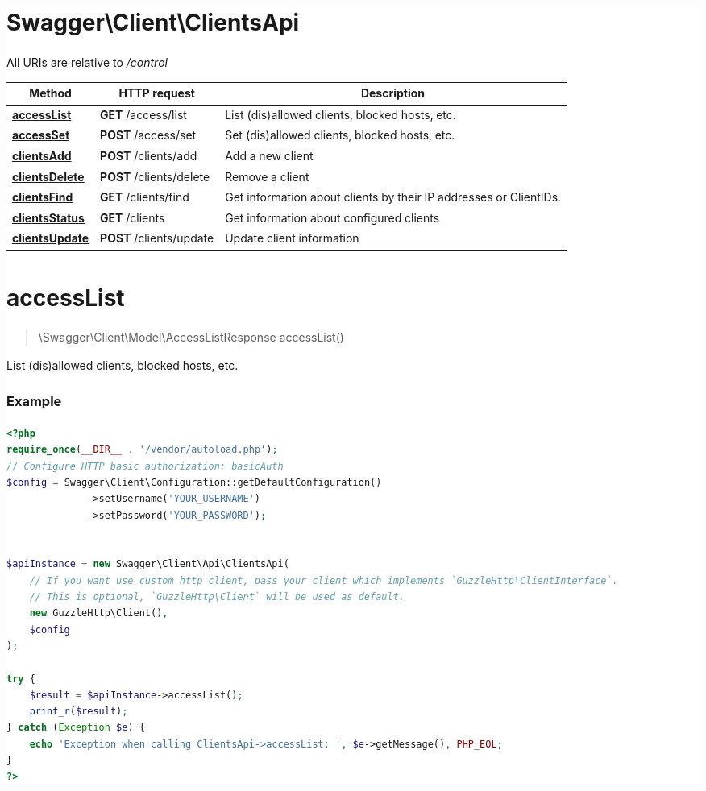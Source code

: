 # Swagger\Client\ClientsApi

All URIs are relative to */control*

Method | HTTP request | Description
------------- | ------------- | -------------
[**accessList**](ClientsApi.md#accesslist) | **GET** /access/list | List (dis)allowed clients, blocked hosts, etc.
[**accessSet**](ClientsApi.md#accessset) | **POST** /access/set | Set (dis)allowed clients, blocked hosts, etc.
[**clientsAdd**](ClientsApi.md#clientsadd) | **POST** /clients/add | Add a new client
[**clientsDelete**](ClientsApi.md#clientsdelete) | **POST** /clients/delete | Remove a client
[**clientsFind**](ClientsApi.md#clientsfind) | **GET** /clients/find | Get information about clients by their IP addresses or ClientIDs.
[**clientsStatus**](ClientsApi.md#clientsstatus) | **GET** /clients | Get information about configured clients
[**clientsUpdate**](ClientsApi.md#clientsupdate) | **POST** /clients/update | Update client information

# **accessList**
> \Swagger\Client\Model\AccessListResponse accessList()

List (dis)allowed clients, blocked hosts, etc.

### Example
```php
<?php
require_once(__DIR__ . '/vendor/autoload.php');
// Configure HTTP basic authorization: basicAuth
$config = Swagger\Client\Configuration::getDefaultConfiguration()
              ->setUsername('YOUR_USERNAME')
              ->setPassword('YOUR_PASSWORD');


$apiInstance = new Swagger\Client\Api\ClientsApi(
    // If you want use custom http client, pass your client which implements `GuzzleHttp\ClientInterface`.
    // This is optional, `GuzzleHttp\Client` will be used as default.
    new GuzzleHttp\Client(),
    $config
);

try {
    $result = $apiInstance->accessList();
    print_r($result);
} catch (Exception $e) {
    echo 'Exception when calling ClientsApi->accessList: ', $e->getMessage(), PHP_EOL;
}
?>
```
